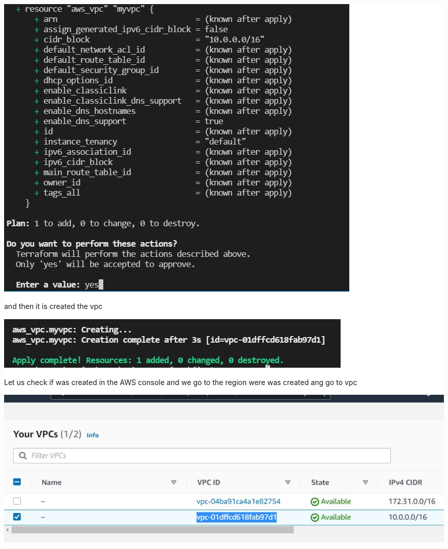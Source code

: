 ![](2021-05-25-AWS%20infrastructure%20with%20Terraform.assets/4.jpg)



and then it is created the vpc

![](2021-05-25-AWS%20infrastructure%20with%20Terraform.assets/5.jpg)

Let us check if was created in the AWS console and we go to the region were was created ang go to vpc

![](2021-05-25-AWS%20infrastructure%20with%20Terraform.assets/6.jpg)
